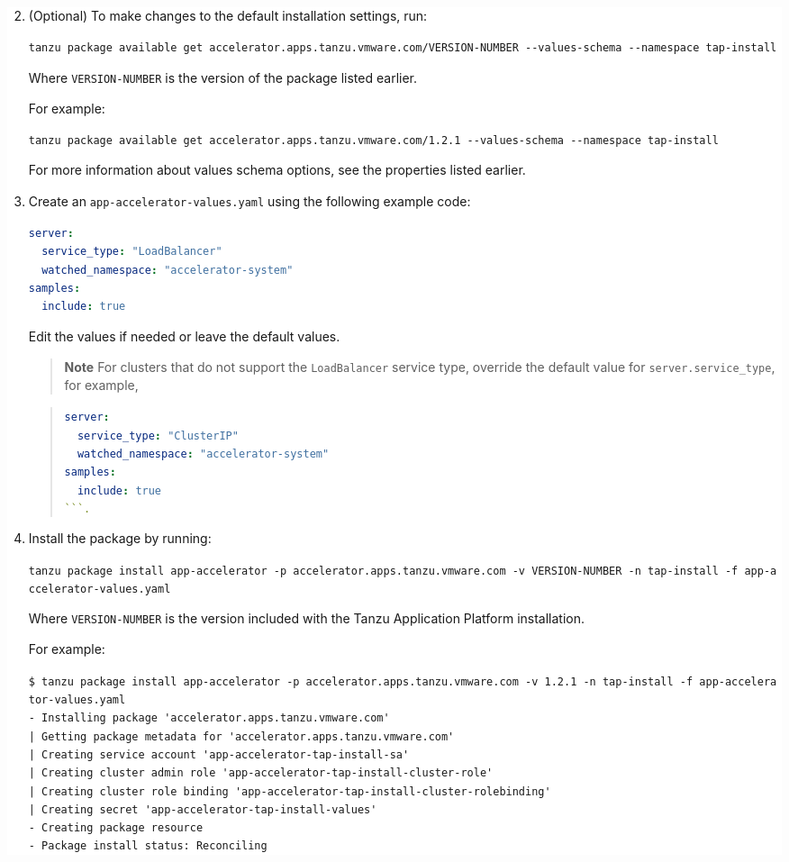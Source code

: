 2. (Optional) To make changes to the default installation settings, run:

    ```console
    tanzu package available get accelerator.apps.tanzu.vmware.com/VERSION-NUMBER --values-schema --namespace tap-install
    ```

    Where `VERSION-NUMBER` is the version of the package listed earlier.

    For example:

    ```console
    tanzu package available get accelerator.apps.tanzu.vmware.com/1.2.1 --values-schema --namespace tap-install
    ```

    For more information about values schema options, see the properties listed earlier.

3. Create an `app-accelerator-values.yaml` using the following example code:

    ```yaml
    server:
      service_type: "LoadBalancer"
      watched_namespace: "accelerator-system"
    samples:
      include: true
    ```

    Edit the values if needed or leave the default values.

    >**Note** For clusters that do not support the `LoadBalancer` service type, override the default
    >value for `server.service_type`, for example,

      >```yaml
      > server:
      >   service_type: "ClusterIP"
      >   watched_namespace: "accelerator-system"
      > samples:
      >   include: true
      >```.

4. Install the package by running:

    ```console
    tanzu package install app-accelerator -p accelerator.apps.tanzu.vmware.com -v VERSION-NUMBER -n tap-install -f app-accelerator-values.yaml
    ```

    Where `VERSION-NUMBER` is the version included with the Tanzu Application Platform installation.

    For example:

    ```console
    $ tanzu package install app-accelerator -p accelerator.apps.tanzu.vmware.com -v 1.2.1 -n tap-install -f app-accelerator-values.yaml
    - Installing package 'accelerator.apps.tanzu.vmware.com'
    | Getting package metadata for 'accelerator.apps.tanzu.vmware.com'
    | Creating service account 'app-accelerator-tap-install-sa'
    | Creating cluster admin role 'app-accelerator-tap-install-cluster-role'
    | Creating cluster role binding 'app-accelerator-tap-install-cluster-rolebinding'
    | Creating secret 'app-accelerator-tap-install-values'
    - Creating package resource
    - Package install status: Reconciling
